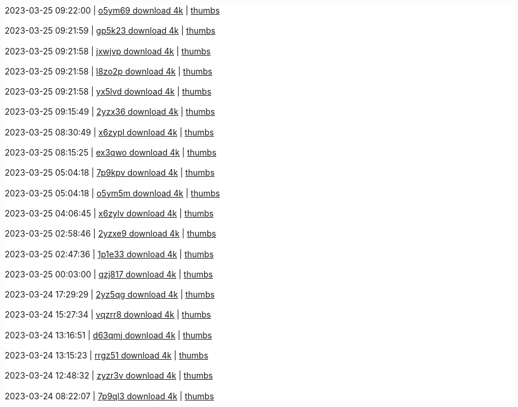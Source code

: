 2023-03-25 09:22:00 | [o5ym69 download 4k](https://wallhaven.cc/w/o5ym69) | [thumbs](https://th.wallhaven.cc/small/o5/o5ym69.jpg)

2023-03-25 09:21:59 | [gp5k23 download 4k](https://wallhaven.cc/w/gp5k23) | [thumbs](https://th.wallhaven.cc/small/gp/gp5k23.jpg)

2023-03-25 09:21:58 | [jxwjvp download 4k](https://wallhaven.cc/w/jxwjvp) | [thumbs](https://th.wallhaven.cc/small/jx/jxwjvp.jpg)

2023-03-25 09:21:58 | [l8zo2p download 4k](https://wallhaven.cc/w/l8zo2p) | [thumbs](https://th.wallhaven.cc/small/l8/l8zo2p.jpg)

2023-03-25 09:21:58 | [yx5lvd download 4k](https://wallhaven.cc/w/yx5lvd) | [thumbs](https://th.wallhaven.cc/small/yx/yx5lvd.jpg)

2023-03-25 09:15:49 | [2yzx36 download 4k](https://wallhaven.cc/w/2yzx36) | [thumbs](https://th.wallhaven.cc/small/2y/2yzx36.jpg)

2023-03-25 08:30:49 | [x6zypl download 4k](https://wallhaven.cc/w/x6zypl) | [thumbs](https://th.wallhaven.cc/small/x6/x6zypl.jpg)

2023-03-25 08:15:25 | [ex3qwo download 4k](https://wallhaven.cc/w/ex3qwo) | [thumbs](https://th.wallhaven.cc/small/ex/ex3qwo.jpg)

2023-03-25 05:04:18 | [7p9kpv download 4k](https://wallhaven.cc/w/7p9kpv) | [thumbs](https://th.wallhaven.cc/small/7p/7p9kpv.jpg)

2023-03-25 05:04:18 | [o5ym5m download 4k](https://wallhaven.cc/w/o5ym5m) | [thumbs](https://th.wallhaven.cc/small/o5/o5ym5m.jpg)

2023-03-25 04:06:45 | [x6zylv download 4k](https://wallhaven.cc/w/x6zylv) | [thumbs](https://th.wallhaven.cc/small/x6/x6zylv.jpg)

2023-03-25 02:58:46 | [2yzxe9 download 4k](https://wallhaven.cc/w/2yzxe9) | [thumbs](https://th.wallhaven.cc/small/2y/2yzxe9.jpg)

2023-03-25 02:47:36 | [1p1e33 download 4k](https://wallhaven.cc/w/1p1e33) | [thumbs](https://th.wallhaven.cc/small/1p/1p1e33.jpg)

2023-03-25 00:03:00 | [qzj817 download 4k](https://wallhaven.cc/w/qzj817) | [thumbs](https://th.wallhaven.cc/small/qz/qzj817.jpg)

2023-03-24 17:29:29 | [2yz5qg download 4k](https://wallhaven.cc/w/2yz5qg) | [thumbs](https://th.wallhaven.cc/small/2y/2yz5qg.jpg)

2023-03-24 15:27:34 | [vqzrr8 download 4k](https://wallhaven.cc/w/vqzrr8) | [thumbs](https://th.wallhaven.cc/small/vq/vqzrr8.jpg)

2023-03-24 13:16:51 | [d63qmj download 4k](https://wallhaven.cc/w/d63qmj) | [thumbs](https://th.wallhaven.cc/small/d6/d63qmj.jpg)

2023-03-24 13:15:23 | [rrgz51 download 4k](https://wallhaven.cc/w/rrgz51) | [thumbs](https://th.wallhaven.cc/small/rr/rrgz51.jpg)

2023-03-24 12:48:32 | [zyzr3v download 4k](https://wallhaven.cc/w/zyzr3v) | [thumbs](https://th.wallhaven.cc/small/zy/zyzr3v.jpg)

2023-03-24 08:22:07 | [7p9ql3 download 4k](https://wallhaven.cc/w/7p9ql3) | [thumbs](https://th.wallhaven.cc/small/7p/7p9ql3.jpg)
